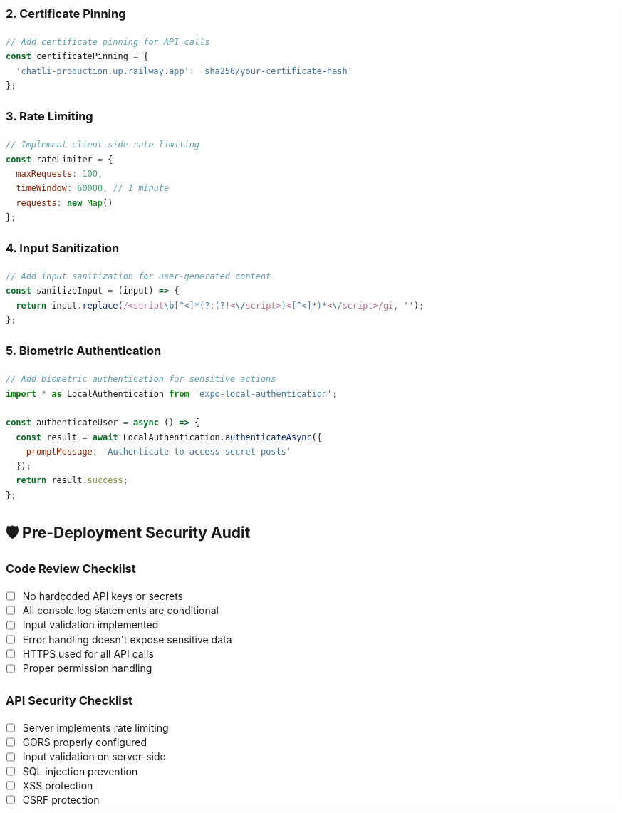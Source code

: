 ### 2. **Certificate Pinning**
```javascript
// Add certificate pinning for API calls
const certificatePinning = {
  'chatli-production.up.railway.app': 'sha256/your-certificate-hash'
};
```

### 3. **Rate Limiting**
```javascript
// Implement client-side rate limiting
const rateLimiter = {
  maxRequests: 100,
  timeWindow: 60000, // 1 minute
  requests: new Map()
};
```

### 4. **Input Sanitization**
```javascript
// Add input sanitization for user-generated content
const sanitizeInput = (input) => {
  return input.replace(/<script\b[^<]*(?:(?!<\/script>)<[^<]*)*<\/script>/gi, '');
};
```

### 5. **Biometric Authentication**
```javascript
// Add biometric authentication for sensitive actions
import * as LocalAuthentication from 'expo-local-authentication';

const authenticateUser = async () => {
  const result = await LocalAuthentication.authenticateAsync({
    promptMessage: 'Authenticate to access secret posts'
  });
  return result.success;
};
```

## 🛡️ Pre-Deployment Security Audit

### Code Review Checklist
- [ ] No hardcoded API keys or secrets
- [ ] All console.log statements are conditional
- [ ] Input validation implemented
- [ ] Error handling doesn't expose sensitive data
- [ ] HTTPS used for all API calls
- [ ] Proper permission handling

### API Security Checklist
- [ ] Server implements rate limiting
- [ ] CORS properly configured
- [ ] Input validation on server-side
- [ ] SQL injection prevention
- [ ] XSS protection
- [ ] CSRF protection
